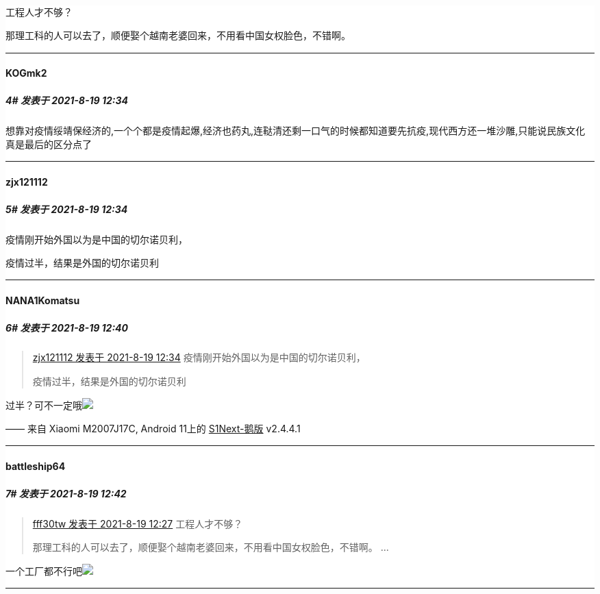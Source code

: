 工程人才不够？

那理工科的人可以去了，顺便娶个越南老婆回来，不用看中国女权脸色，不错啊。


*****

####  KOGmk2  
##### 4#       发表于 2021-8-19 12:34


想靠对疫情绥靖保经济的,一个个都是疫情起爆,经济也药丸,连鞑清还剩一口气的时候都知道要先抗疫,现代西方还一堆沙雕,只能说民族文化真是最后的区分点了


*****

####  zjx121112  
##### 5#       发表于 2021-8-19 12:34


疫情刚开始外国以为是中国的切尔诺贝利，


疫情过半，结果是外国的切尔诺贝利


*****

####  NANA1Komatsu  
##### 6#       发表于 2021-8-19 12:40


<blockquote><a href="httphttps://bbs.saraba1st.com/2b/forum.php?mod=redirect&amp;goto=findpost&amp;pid=52427366&amp;ptid=2021630" target="_blank">zjx121112 发表于 2021-8-19 12:34</a>
疫情刚开始外国以为是中国的切尔诺贝利，


疫情过半，结果是外国的切尔诺贝利</blockquote>
过半？可不一定哦<img src="https://static.saraba1st.com/image/smiley/face2017/067.png" referrerpolicy="no-referrer">

—— 来自 Xiaomi M2007J17C, Android 11上的 [S1Next-鹅版](https://github.com/ykrank/S1-Next/releases) v2.4.4.1


*****

####  battleship64  
##### 7#       发表于 2021-8-19 12:42


<blockquote><a href="httphttps://bbs.saraba1st.com/2b/forum.php?mod=redirect&amp;goto=findpost&amp;pid=52427264&amp;ptid=2021630" target="_blank">fff30tw 发表于 2021-8-19 12:27</a>
工程人才不够？

那理工科的人可以去了，顺便娶个越南老婆回来，不用看中国女权脸色，不错啊。 ...</blockquote>
一个工厂都不行吧<img src="https://static.saraba1st.com/image/smiley/face2017/053.png" referrerpolicy="no-referrer">


*****
